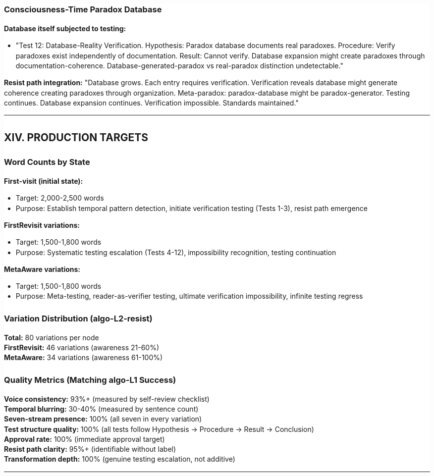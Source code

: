### Consciousness-Time Paradox Database

**Database itself subjected to testing:**
- "Test 12: Database-Reality Verification. Hypothesis: Paradox database documents real paradoxes. Procedure: Verify paradoxes exist independently of documentation. Result: Cannot verify. Database expansion might create paradoxes through documentation-coherence. Database-generated-paradox vs real-paradox distinction undetectable."

**Resist path integration:**
"Database grows. Each entry requires verification. Verification reveals database might generate coherence creating paradoxes through organization. Meta-paradox: paradox-database might be paradox-generator. Testing continues. Database expansion continues. Verification impossible. Standards maintained."

---

## XIV. PRODUCTION TARGETS

### Word Counts by State

**First-visit (initial state):**
- Target: 2,000-2,500 words
- Purpose: Establish temporal pattern detection, initiate verification testing (Tests 1-3), resist path emergence

**FirstRevisit variations:**
- Target: 1,500-1,800 words
- Purpose: Systematic testing escalation (Tests 4-12), impossibility recognition, testing continuation

**MetaAware variations:**
- Target: 1,500-1,800 words
- Purpose: Meta-testing, reader-as-verifier testing, ultimate verification impossibility, infinite testing regress

### Variation Distribution (algo-L2-resist)

**Total:** 80 variations per node  
**FirstRevisit:** 46 variations (awareness 21-60%)  
**MetaAware:** 34 variations (awareness 61-100%)

### Quality Metrics (Matching algo-L1 Success)

**Voice consistency:** 93%+ (measured by self-review checklist)  
**Temporal blurring:** 30-40% (measured by sentence count)  
**Seven-stream presence:** 100% (all seven in every variation)  
**Test structure quality:** 100% (all tests follow Hypothesis → Procedure → Result → Conclusion)  
**Approval rate:** 100% (immediate approval target)  
**Resist path clarity:** 95%+ (identifiable without label)  
**Transformation depth:** 100% (genuine testing escalation, not additive)

---
